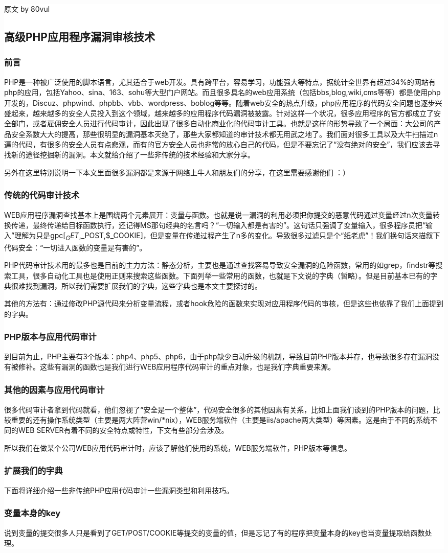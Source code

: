 
原文 by 80vul

## 高级PHP应用程序漏洞审核技术
  

  
### 前言
  
PHP是一种被广泛使用的脚本语言，尤其适合于web开发。具有跨平台，容易学习，功能强大等特点，据统计全世界有超过34%的网站有php的应用，包括Yahoo、sina、163、sohu等大型门户网站。而且很多具名的web应用系统（包括bbs,blog,wiki,cms等等）都是使用php开发的，Discuz、phpwind、phpbb、vbb、wordpress、boblog等等。随着web安全的热点升级，php应用程序的代码安全问题也逐步兴盛起来，越来越多的安全人员投入到这个领域，越来越多的应用程序代码漏洞被披露。针对这样一个状况，很多应用程序的官方都成立了安全部门，或者雇佣安全人员进行代码审计，因此出现了很多自动化商业化的代码审计工具。也就是这样的形势导致了一个局面：大公司的产品安全系数大大的提高，那些很明显的漏洞基本灭绝了，那些大家都知道的审计技术都无用武之地了。我们面对很多工具以及大牛扫描过n遍的代码，有很多的安全人员有点悲观，而有的官方安全人员也非常的放心自己的代码，但是不要忘记了“没有绝对的安全”，我们应该去寻找新的途径挖掘新的漏洞。本文就给介绍了一些非传统的技术经验和大家分享。
  

  
另外在这里特别说明一下本文里面很多漏洞都是来源于网络上牛人和朋友们的分享，在这里需要感谢他们 ：）
  

  
### 传统的代码审计技术
  
WEB应用程序漏洞查找基本上是围绕两个元素展开：变量与函数。也就是说一漏洞的利用必须把你提交的恶意代码通过变量经过n次变量转换传递，最终传递给目标函数执行，还记得MS那句经典的名言吗？“一切输入都是有害的”。这句话只强调了变量输入，很多程序员把“输入”理解为只是gpc[$_GET,$_POST,$_COOKIE]，但是变量在传递过程产生了n多的变化。导致很多过滤只是个“纸老虎”！我们换句话来描叙下代码安全：“一切进入函数的变量是有害的”。
  
PHP代码审计技术用的最多也是目前的主力方法：静态分析，主要也是通过查找容易导致安全漏洞的危险函数，常用的如grep，findstr等搜索工具，很多自动化工具也是使用正则来搜索这些函数。下面列举一些常用的函数，也就是下文说的字典（暂略）。但是目前基本已有的字典很难找到漏洞，所以我们需要扩展我们的字典，这些字典也是本文主要探讨的。
  
其他的方法有：通过修改PHP源代码来分析变量流程，或者hook危险的函数来实现对应用程序代码的审核，但是这些也依靠了我们上面提到的字典。
  

  
### PHP版本与应用代码审计
  
到目前为止，PHP主要有3个版本：php4、php5、php6，由于php缺少自动升级的机制，导致目前PHP版本并存，也导致很多存在漏洞没有被修补。这些有漏洞的函数也是我们进行WEB应用程序代码审计的重点对象，也是我们字典重要来源。
  

  
### 其他的因素与应用代码审计
  
很多代码审计者拿到代码就看，他们忽视了“安全是一个整体”，代码安全很多的其他因素有关系，比如上面我们谈到的PHP版本的问题，比较重要的还有操作系统类型（主要是两大阵营win/*nix），WEB服务端软件（主要是iis/apache两大类型）等因素。这是由于不同的系统不同的WEB SERVER有着不同的安全特点或特性，下文有些部分会涉及。
  
所以我们在做某个公司WEB应用代码审计时，应该了解他们使用的系统，WEB服务端软件，PHP版本等信息。
  

  
### 扩展我们的字典
  
下面将详细介绍一些非传统PHP应用代码审计一些漏洞类型和利用技巧。
  

  
### 变量本身的key
  
说到变量的提交很多人只是看到了GET/POST/COOKIE等提交的变量的值，但是忘记了有的程序把变量本身的key也当变量提取给函数处理。
  